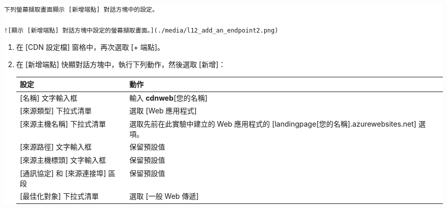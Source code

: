     下列螢幕擷取畫面顯示 [新增端點] 對話方塊中的設定。

    ![顯示 [新增端點] 對話方塊中設定的螢幕擷取畫面。](./media/l12_add_an_endpoint2.png)

1. 在 [CDN 設定檔] 窗格中，再次選取 [+ 端點]。 

1. 在 [新增端點] 快顯對話方塊中，執行下列動作，然後選取 [新增]： 

    | 設定 | 動作 |
    | --- | --- |
    | [名稱] 文字輸入框 | 輸入 **cdnweb**[您的名稱] |
    | [來源類型] 下拉式清單 | 選取 [Web 應用程式] |
    | [來源主機名稱] 下拉式清單 | 選取先前在此實驗中建立的 Web 應用程式的 [landingpage[您的名稱].azurewebsites.net] 選項。 |
    | [來源路徑] 文字輸入框 | 保留預設值 |
    | [來源主機標頭] 文字輸入框 | 保留預設值 |
    | [通訊協定] 和 [來源連接埠] 區段  | 保留預設值 |
    | [最佳化對象] 下拉式清單 | 選取 [一般 Web 傳遞] |
